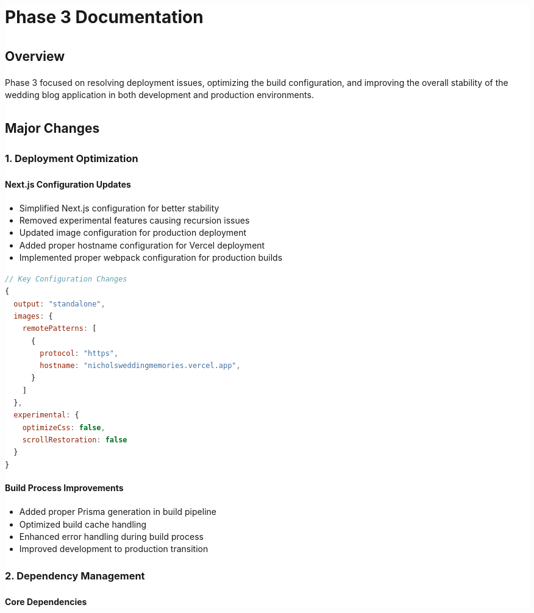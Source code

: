 # Phase 3 Documentation

## Overview

Phase 3 focused on resolving deployment issues, optimizing the build configuration, and improving the overall stability of the wedding blog application in both development and production environments.

## Major Changes

### 1. Deployment Optimization

#### Next.js Configuration Updates

- Simplified Next.js configuration for better stability
- Removed experimental features causing recursion issues
- Updated image configuration for production deployment
- Added proper hostname configuration for Vercel deployment
- Implemented proper webpack configuration for production builds

```javascript
// Key Configuration Changes
{
  output: "standalone",
  images: {
    remotePatterns: [
      {
        protocol: "https",
        hostname: "nicholsweddingmemories.vercel.app",
      }
    ]
  },
  experimental: {
    optimizeCss: false,
    scrollRestoration: false
  }
}
```

#### Build Process Improvements

- Added proper Prisma generation in build pipeline
- Optimized build cache handling
- Enhanced error handling during build process
- Improved development to production transition

### 2. Dependency Management

#### Core Dependencies
